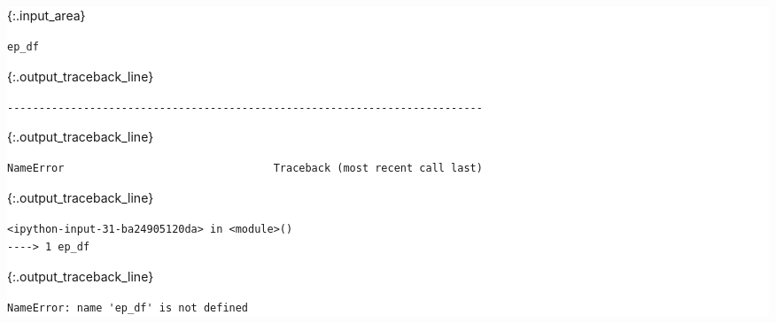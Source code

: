 

{:.input_area}
```python
ep_df
```


{:.output_traceback_line}
```
---------------------------------------------------------------------------
```

{:.output_traceback_line}
```
NameError                                 Traceback (most recent call last)
```

{:.output_traceback_line}
```
<ipython-input-31-ba24905120da> in <module>()
----> 1 ep_df

```

{:.output_traceback_line}
```
NameError: name 'ep_df' is not defined
```

